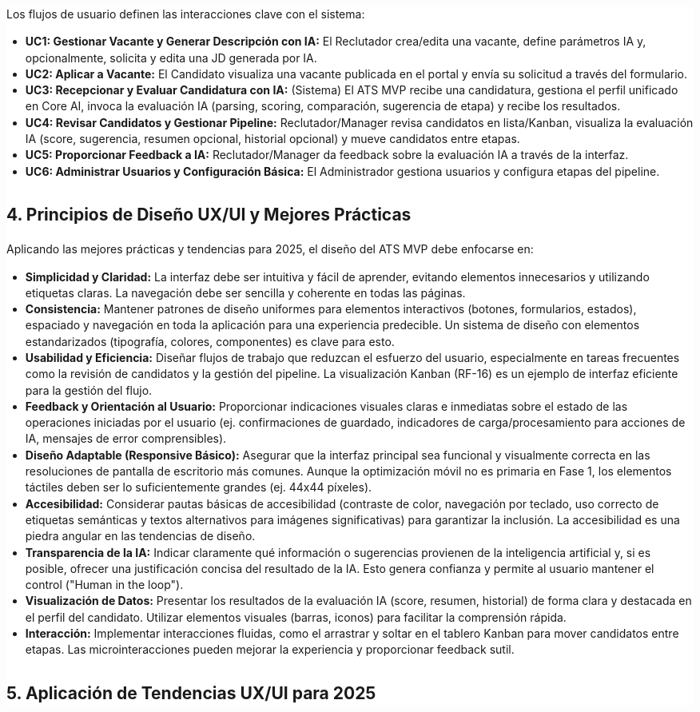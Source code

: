 Los flujos de usuario definen las interacciones clave con el sistema:

* **UC1: Gestionar Vacante y Generar Descripción con IA:** El Reclutador crea/edita una vacante, define parámetros IA y, opcionalmente, solicita y edita una JD generada por IA.
* **UC2: Aplicar a Vacante:** El Candidato visualiza una vacante publicada en el portal y envía su solicitud a través del formulario.
* **UC3: Recepcionar y Evaluar Candidatura con IA:** (Sistema) El ATS MVP recibe una candidatura, gestiona el perfil unificado en Core AI, invoca la evaluación IA (parsing, scoring, comparación, sugerencia de etapa) y recibe los resultados.
* **UC4: Revisar Candidatos y Gestionar Pipeline:** Reclutador/Manager revisa candidatos en lista/Kanban, visualiza la evaluación IA (score, sugerencia, resumen opcional, historial opcional) y mueve candidatos entre etapas.
* **UC5: Proporcionar Feedback a IA:** Reclutador/Manager da feedback sobre la evaluación IA a través de la interfaz.
* **UC6: Administrar Usuarios y Configuración Básica:** El Administrador gestiona usuarios y configura etapas del pipeline.

## 4. Principios de Diseño UX/UI y Mejores Prácticas

Aplicando las mejores prácticas y tendencias para 2025, el diseño del ATS MVP debe enfocarse en:

* **Simplicidad y Claridad:** La interfaz debe ser intuitiva y fácil de aprender, evitando elementos innecesarios y utilizando etiquetas claras. La navegación debe ser sencilla y coherente en todas las páginas.
* **Consistencia:** Mantener patrones de diseño uniformes para elementos interactivos (botones, formularios, estados), espaciado y navegación en toda la aplicación para una experiencia predecible. Un sistema de diseño con elementos estandarizados (tipografía, colores, componentes) es clave para esto.
* **Usabilidad y Eficiencia:** Diseñar flujos de trabajo que reduzcan el esfuerzo del usuario, especialmente en tareas frecuentes como la revisión de candidatos y la gestión del pipeline. La visualización Kanban (RF-16) es un ejemplo de interfaz eficiente para la gestión del flujo.
* **Feedback y Orientación al Usuario:** Proporcionar indicaciones visuales claras e inmediatas sobre el estado de las operaciones iniciadas por el usuario (ej. confirmaciones de guardado, indicadores de carga/procesamiento para acciones de IA, mensajes de error comprensibles).
* **Diseño Adaptable (Responsive Básico):** Asegurar que la interfaz principal sea funcional y visualmente correcta en las resoluciones de pantalla de escritorio más comunes. Aunque la optimización móvil no es primaria en Fase 1, los elementos táctiles deben ser lo suficientemente grandes (ej. 44x44 píxeles).
* **Accesibilidad:** Considerar pautas básicas de accesibilidad (contraste de color, navegación por teclado, uso correcto de etiquetas semánticas y textos alternativos para imágenes significativas) para garantizar la inclusión. La accesibilidad es una piedra angular en las tendencias de diseño.
* **Transparencia de la IA:** Indicar claramente qué información o sugerencias provienen de la inteligencia artificial y, si es posible, ofrecer una justificación concisa del resultado de la IA. Esto genera confianza y permite al usuario mantener el control ("Human in the loop").
* **Visualización de Datos:** Presentar los resultados de la evaluación IA (score, resumen, historial) de forma clara y destacada en el perfil del candidato. Utilizar elementos visuales (barras, iconos) para facilitar la comprensión rápida.
* **Interacción:** Implementar interacciones fluidas, como el arrastrar y soltar en el tablero Kanban para mover candidatos entre etapas. Las microinteracciones pueden mejorar la experiencia y proporcionar feedback sutil.

## 5. Aplicación de Tendencias UX/UI para 2025
